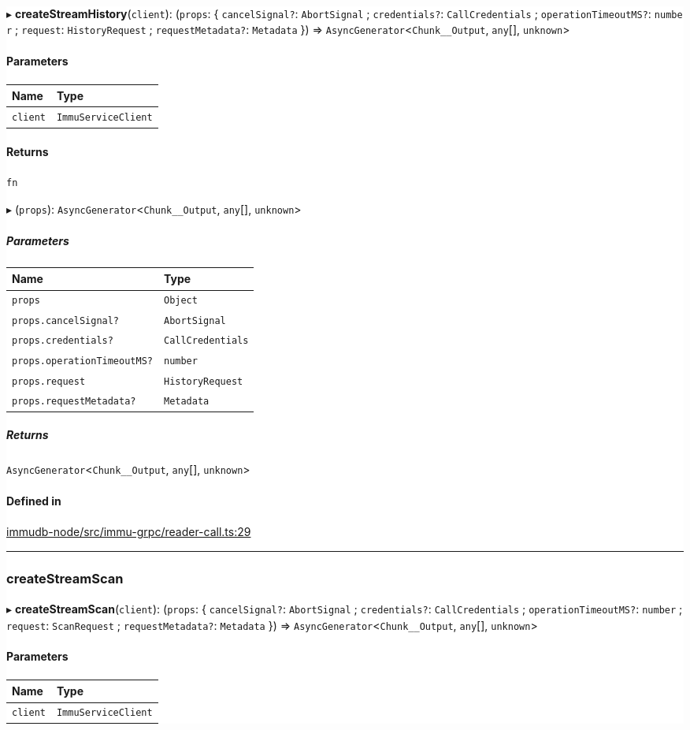 ▸ **createStreamHistory**(`client`): (`props`: { `cancelSignal?`: `AbortSignal` ; `credentials?`: `CallCredentials` ; `operationTimeoutMS?`: `number` ; `request`: `HistoryRequest` ; `requestMetadata?`: `Metadata`  }) => `AsyncGenerator`<`Chunk__Output`, `any`[], `unknown`\>

#### Parameters

| Name | Type |
| :------ | :------ |
| `client` | `ImmuServiceClient` |

#### Returns

`fn`

▸ (`props`): `AsyncGenerator`<`Chunk__Output`, `any`[], `unknown`\>

##### Parameters

| Name | Type |
| :------ | :------ |
| `props` | `Object` |
| `props.cancelSignal?` | `AbortSignal` |
| `props.credentials?` | `CallCredentials` |
| `props.operationTimeoutMS?` | `number` |
| `props.request` | `HistoryRequest` |
| `props.requestMetadata?` | `Metadata` |

##### Returns

`AsyncGenerator`<`Chunk__Output`, `any`[], `unknown`\>

#### Defined in

[immudb-node/src/immu-grpc/reader-call.ts:29](https://github.com/codenotary/immudb-node/blob/fe12060/immudb-node/src/immu-grpc/reader-call.ts#L29)

___

### createStreamScan

▸ **createStreamScan**(`client`): (`props`: { `cancelSignal?`: `AbortSignal` ; `credentials?`: `CallCredentials` ; `operationTimeoutMS?`: `number` ; `request`: `ScanRequest` ; `requestMetadata?`: `Metadata`  }) => `AsyncGenerator`<`Chunk__Output`, `any`[], `unknown`\>

#### Parameters

| Name | Type |
| :------ | :------ |
| `client` | `ImmuServiceClient` |
